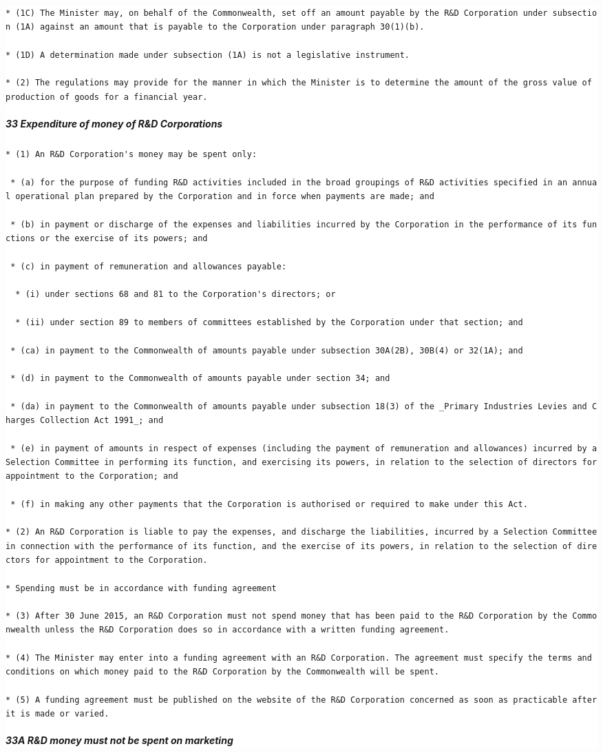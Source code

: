     * (1C) The Minister may, on behalf of the Commonwealth, set off an amount payable by the R&D Corporation under subsection (1A) against an amount that is payable to the Corporation under paragraph 30(1)(b).

    * (1D) A determination made under subsection (1A) is not a legislative instrument.

    * (2) The regulations may provide for the manner in which the Minister is to determine the amount of the gross value of production of goods for a financial year.

##### 33  Expenditure of money of R&D Corporations

    * (1) An R&D Corporation's money may be spent only:

     * (a) for the purpose of funding R&D activities included in the broad groupings of R&D activities specified in an annual operational plan prepared by the Corporation and in force when payments are made; and

     * (b) in payment or discharge of the expenses and liabilities incurred by the Corporation in the performance of its functions or the exercise of its powers; and

     * (c) in payment of remuneration and allowances payable:

      * (i) under sections 68 and 81 to the Corporation's directors; or

      * (ii) under section 89 to members of committees established by the Corporation under that section; and

     * (ca) in payment to the Commonwealth of amounts payable under subsection 30A(2B), 30B(4) or 32(1A); and

     * (d) in payment to the Commonwealth of amounts payable under section 34; and

     * (da) in payment to the Commonwealth of amounts payable under subsection 18(3) of the _Primary Industries Levies and Charges Collection Act 1991_; and

     * (e) in payment of amounts in respect of expenses (including the payment of remuneration and allowances) incurred by a Selection Committee in performing its function, and exercising its powers, in relation to the selection of directors for appointment to the Corporation; and

     * (f) in making any other payments that the Corporation is authorised or required to make under this Act.

    * (2) An R&D Corporation is liable to pay the expenses, and discharge the liabilities, incurred by a Selection Committee in connection with the performance of its function, and the exercise of its powers, in relation to the selection of directors for appointment to the Corporation.

    * Spending must be in accordance with funding agreement

    * (3) After 30 June 2015, an R&D Corporation must not spend money that has been paid to the R&D Corporation by the Commonwealth unless the R&D Corporation does so in accordance with a written funding agreement.

    * (4) The Minister may enter into a funding agreement with an R&D Corporation. The agreement must specify the terms and conditions on which money paid to the R&D Corporation by the Commonwealth will be spent.

    * (5) A funding agreement must be published on the website of the R&D Corporation concerned as soon as practicable after it is made or varied.

##### 33A  R&D money must not be spent on marketing
